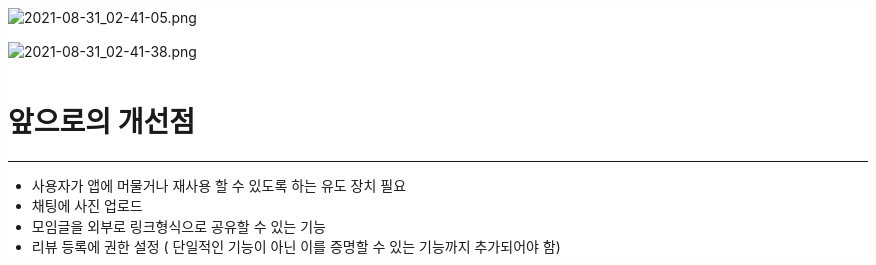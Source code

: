 ![2021-08-31_02-41-05.png](https://s3-us-west-2.amazonaws.com/secure.notion-static.com/c6cf5813-4b7f-482e-9f8b-e7e350d65456/2021-08-31_02-41-05.png)

![2021-08-31_02-41-38.png](https://s3-us-west-2.amazonaws.com/secure.notion-static.com/5d53d181-a50a-45fb-a415-31f4c3db3c52/2021-08-31_02-41-38.png)

# **앞으로의 개선점**

---

- 사용자가 앱에 머물거나  재사용 할 수 있도록 하는 유도 장치 필요
- 채팅에 사진 업로드
- 모임글을 외부로 링크형식으로 공유할 수 있는 기능
- 리뷰 등록에 권한 설정 ( 단일적인 기능이 아닌 이를 증명할 수 있는 기능까지 추가되어야 함)
